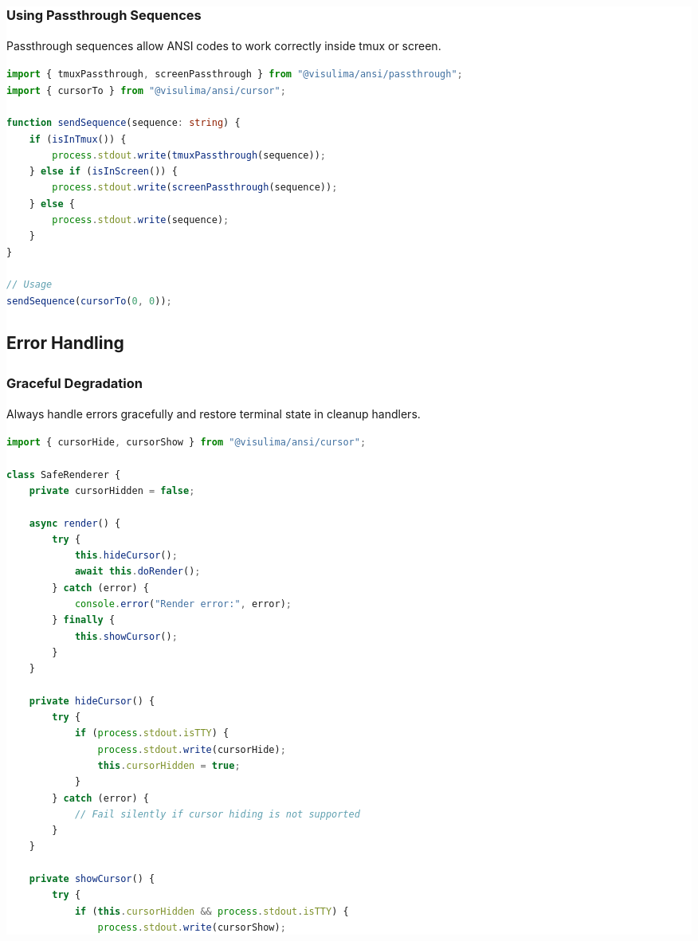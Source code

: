 ### Using Passthrough Sequences

<Callout>
Passthrough sequences allow ANSI codes to work correctly inside tmux or screen.
</Callout>

```typescript title="passthrough.ts"
import { tmuxPassthrough, screenPassthrough } from "@visulima/ansi/passthrough";
import { cursorTo } from "@visulima/ansi/cursor";

function sendSequence(sequence: string) {
    if (isInTmux()) {
        process.stdout.write(tmuxPassthrough(sequence));
    } else if (isInScreen()) {
        process.stdout.write(screenPassthrough(sequence));
    } else {
        process.stdout.write(sequence);
    }
}

// Usage
sendSequence(cursorTo(0, 0));
```

## Error Handling

### Graceful Degradation

<Callout>
Always handle errors gracefully and restore terminal state in cleanup handlers.
</Callout>

```typescript title="safe-renderer.ts"
import { cursorHide, cursorShow } from "@visulima/ansi/cursor";

class SafeRenderer {
    private cursorHidden = false;
    
    async render() {
        try {
            this.hideCursor();
            await this.doRender();
        } catch (error) {
            console.error("Render error:", error);
        } finally {
            this.showCursor();
        }
    }
    
    private hideCursor() {
        try {
            if (process.stdout.isTTY) {
                process.stdout.write(cursorHide);
                this.cursorHidden = true;
            }
        } catch (error) {
            // Fail silently if cursor hiding is not supported
        }
    }
    
    private showCursor() {
        try {
            if (this.cursorHidden && process.stdout.isTTY) {
                process.stdout.write(cursorShow);
```